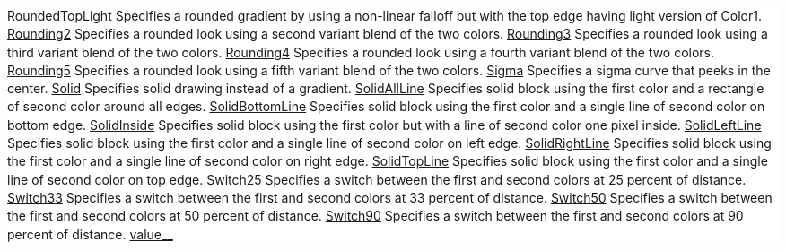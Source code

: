 <tr>
<td><a href="7b7315ff-1559-6108-8186-609a7604a9da.md">RoundedTopLight</a></td>
<td>Specifies a rounded gradient by using a non-linear falloff but with the top edge having light version of Color1.</td></tr>
<tr>
<td><a href="7810bcef-c677-09f8-1abd-604dd8640e1d.md">Rounding2</a></td>
<td>Specifies a rounded look using a second variant blend of the two colors.</td></tr>
<tr>
<td><a href="9b8385bc-2db5-d0d0-20e2-62c5c053d576.md">Rounding3</a></td>
<td>Specifies a rounded look using a third variant blend of the two colors.</td></tr>
<tr>
<td><a href="747a3be3-ace2-b4d6-e902-0a6355cd46a3.md">Rounding4</a></td>
<td>Specifies a rounded look using a fourth variant blend of the two colors.</td></tr>
<tr>
<td><a href="47d84ad2-4872-d3a7-9c6d-74815a9e217c.md">Rounding5</a></td>
<td>Specifies a rounded look using a fifth variant blend of the two colors.</td></tr>
<tr>
<td><a href="59849dd0-dbb8-9287-b55b-02422648bcbd.md">Sigma</a></td>
<td>Specifies a sigma curve that peeks in the center.</td></tr>
<tr>
<td><a href="2d2361a1-d688-c177-7f98-f6b03544e402.md">Solid</a></td>
<td>Specifies solid drawing instead of a gradient.</td></tr>
<tr>
<td><a href="2f10a14d-d48f-b4fb-d3f5-3741db1a5c5f.md">SolidAllLine</a></td>
<td>Specifies solid block using the first color and a rectangle of second color around all edges.</td></tr>
<tr>
<td><a href="bf44e4bf-d2e3-7e42-e65c-e1299dc51e85.md">SolidBottomLine</a></td>
<td>Specifies solid block using the first color and a single line of second color on bottom edge.</td></tr>
<tr>
<td><a href="cb3862b7-87bd-995f-f1f4-a25a382b0d8d.md">SolidInside</a></td>
<td>Specifies solid block using the first color but with a line of second color one pixel inside.</td></tr>
<tr>
<td><a href="19546446-cf55-ffbe-bc96-18906436611d.md">SolidLeftLine</a></td>
<td>Specifies solid block using the first color and a single line of second color on left edge.</td></tr>
<tr>
<td><a href="97ea5eaf-b9a7-ffc3-1d80-2bc6fa42a87d.md">SolidRightLine</a></td>
<td>Specifies solid block using the first color and a single line of second color on right edge.</td></tr>
<tr>
<td><a href="76c39eaf-ed79-db74-18ae-49d5bdf084cf.md">SolidTopLine</a></td>
<td>Specifies solid block using the first color and a single line of second color on top edge.</td></tr>
<tr>
<td><a href="b7132cc9-5a8f-18e0-9aef-39c01b991258.md">Switch25</a></td>
<td>Specifies a switch between the first and second colors at 25 percent of distance.</td></tr>
<tr>
<td><a href="ba05c074-4bfb-f934-42da-3c8023c91938.md">Switch33</a></td>
<td>Specifies a switch between the first and second colors at 33 percent of distance.</td></tr>
<tr>
<td><a href="28ef14d5-db17-ddd5-04a8-9e3f0f96ab83.md">Switch50</a></td>
<td>Specifies a switch between the first and second colors at 50 percent of distance.</td></tr>
<tr>
<td><a href="fcde9d27-22eb-2789-d5cb-c1064d5e8b0f.md">Switch90</a></td>
<td>Specifies a switch between the first and second colors at 90 percent of distance.</td></tr>
<tr>
<td><a href="3a685a69-57a9-ad9d-cb74-0089c1873428.md">value__</a></td>
<td> </td></tr>
</table>
